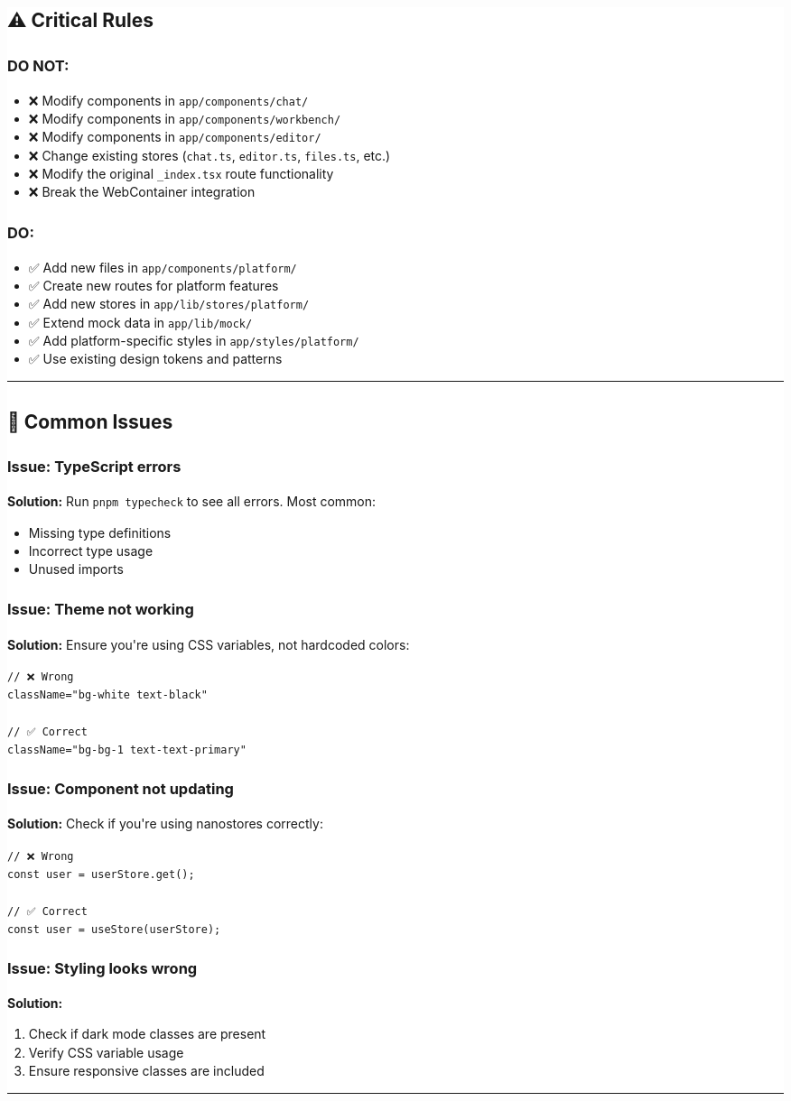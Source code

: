 
## ⚠️ Critical Rules

### DO NOT:
- ❌ Modify components in `app/components/chat/`
- ❌ Modify components in `app/components/workbench/`
- ❌ Modify components in `app/components/editor/`
- ❌ Change existing stores (`chat.ts`, `editor.ts`, `files.ts`, etc.)
- ❌ Modify the original `_index.tsx` route functionality
- ❌ Break the WebContainer integration

### DO:
- ✅ Add new files in `app/components/platform/`
- ✅ Create new routes for platform features
- ✅ Add new stores in `app/lib/stores/platform/`
- ✅ Extend mock data in `app/lib/mock/`
- ✅ Add platform-specific styles in `app/styles/platform/`
- ✅ Use existing design tokens and patterns

---

## 🐛 Common Issues

### Issue: TypeScript errors
**Solution:** Run `pnpm typecheck` to see all errors. Most common:
- Missing type definitions
- Incorrect type usage
- Unused imports

### Issue: Theme not working
**Solution:** Ensure you're using CSS variables, not hardcoded colors:
```tsx
// ❌ Wrong
className="bg-white text-black"

// ✅ Correct
className="bg-bg-1 text-text-primary"
```

### Issue: Component not updating
**Solution:** Check if you're using nanostores correctly:
```tsx
// ❌ Wrong
const user = userStore.get();

// ✅ Correct
const user = useStore(userStore);
```

### Issue: Styling looks wrong
**Solution:** 
1. Check if dark mode classes are present
2. Verify CSS variable usage
3. Ensure responsive classes are included

---